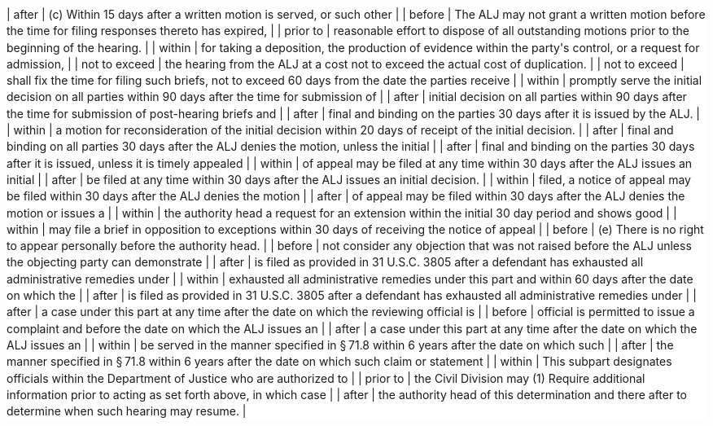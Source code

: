 | after         | (c) Within 15 days  after a written motion is served, or such other                                                   |
| before        | The ALJ may not grant a written motion before the time for filing responses thereto has expired,                      |
| prior to      | reasonable effort to dispose of all outstanding motions prior to  the beginning of the hearing.                       |
| within        | for taking a deposition, the production of evidence within the party's control, or a request for admission,           |
| not to exceed | the hearing from the ALJ at a cost not to exceed  the actual cost of duplication.                                     |
| not to exceed | shall fix the time for filing such briefs, not to exceed 60 days from the date the parties receive                    |
| within        | promptly serve the initial decision on all parties within 90 days after the time for submission of                    |
| after         | initial decision on all parties within 90 days after the time for submission of post-hearing briefs and               |
| after         | final and binding on the parties 30 days after  it is issued by the ALJ.                                              |
| within        | a motion for reconsideration of the initial decision within  20 days of receipt of the initial decision.              |
| after         | final and binding on all parties 30 days after the ALJ denies the motion, unless the initial                          |
| after         | final and binding on the parties 30 days after it is issued, unless it is timely appealed                             |
| within        | of appeal may be filed at any time within 30 days after the ALJ issues an initial                                     |
| after         | be filed at any time within 30 days after  the ALJ issues an initial decision.                                        |
| within        | filed, a notice of appeal may be filed within 30 days after the ALJ denies the motion                                 |
| after         | of appeal may be filed within 30 days after the ALJ denies the motion or issues a                                     |
| within        | the authority head a request for an extension within the initial 30 day period and shows good                         |
| within        | may file a brief in opposition to exceptions within 30 days of receiving the notice of appeal                         |
| before        | (e) There is no right to appear personally  before  the authority head.                                               |
| before        | not consider any objection that was not raised before the ALJ unless the objecting party can demonstrate              |
| after         | is filed as provided in 31 U.S.C. 3805 after a defendant has exhausted all administrative remedies under              |
| within        | exhausted all administrative remedies under this part and within 60 days after the date on which the                  |
| after         | is filed as provided in 31 U.S.C. 3805 after a defendant has exhausted all administrative remedies under              |
| after         | a case under this part at any time after the date on which the reviewing official is                                  |
| before        | official is permitted to issue a complaint and before the date on which the ALJ issues an                             |
| after         | a case under this part at any time after the date on which the ALJ issues an                                          |
| within        | be served in the manner specified in &#167;&#8201;71.8 within 6 years after the date on which such                    |
| after         | the manner specified in &#167;&#8201;71.8 within 6 years after the date on which such claim or statement              |
| within        | This subpart designates officials  within the Department of Justice who are authorized to                             |
| prior to      | the Civil Division may (1) Require additional information prior to acting as set forth above, in which case           |
| after         | the authority head of this determination and there after  to determine when such hearing may resume.                  |
